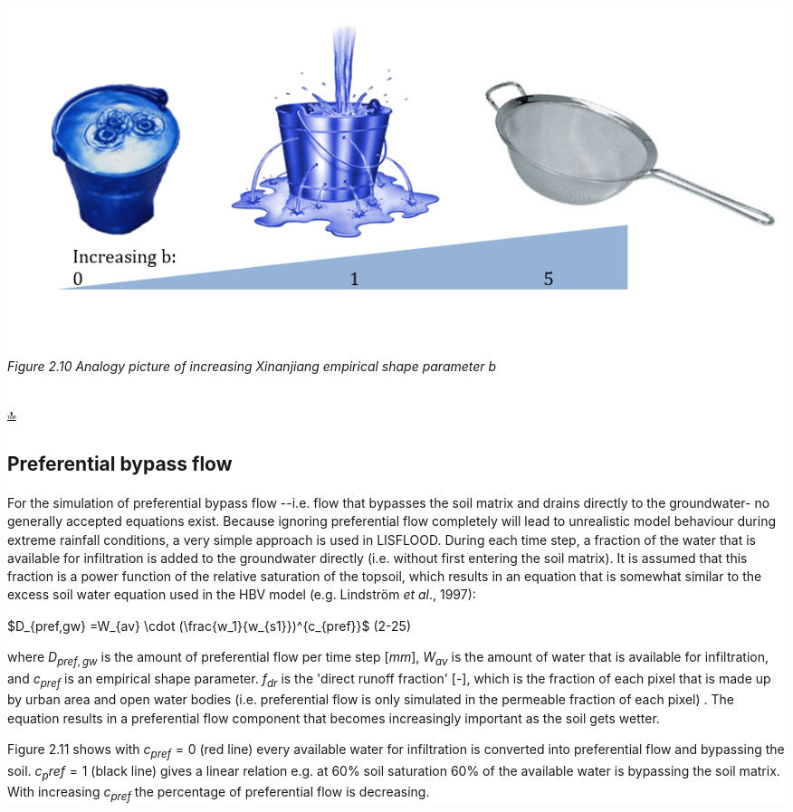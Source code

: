 ![](media/image28.png)

###### Figure 2.10 Analogy picture of increasing Xinanjiang empirical shape parameter b

[🔝](#top)

Preferential bypass flow
------------------------

For the simulation of preferential bypass flow --i.e. flow that bypasses the soil matrix and drains directly to the groundwater- no generally accepted equations exist. Because ignoring preferential flow completely
will lead to unrealistic model behaviour during extreme rainfall conditions, a very simple approach is used in LISFLOOD. During each time step, a fraction of the water that is available for infiltration is added to the groundwater directly (i.e. without first entering the soil matrix). It is assumed that this fraction is a power function of the relative saturation of the topsoil, which results in an equation that is somewhat similar to the excess soil water equation used in the HBV model (e.g. Lindström *et al*., 1997):

$D_{pref,gw} =W_{av} \cdot (\frac{w_1}{w_{s1}})^{c_{pref}}$ (2-25)

where $D_{pref,gw}$ is the amount of preferential flow per time step $[mm]$, $W_{av}$ is the amount of water that is available for infiltration, and $c_{pref}$ is an empirical shape parameter. $f_{dr}$ is the 'direct runoff fraction' \[-\], which is the fraction of each pixel that is made up by urban area and open water bodies (i.e. preferential
flow is only simulated in the permeable fraction of each pixel) . The equation results in a preferential flow component that becomes increasingly important as the soil gets wetter.

Figure 2.11 shows with $c_{pref} = 0$ (red line) every available water for infiltration is converted into preferential flow and bypassing the soil. $c_pref = 1$ (black line) gives a linear relation e.g. at 60% soil saturation 60% of the available water is bypassing the soil matrix. With increasing $c_{pref}$ the percentage of preferential flow is decreasing.
